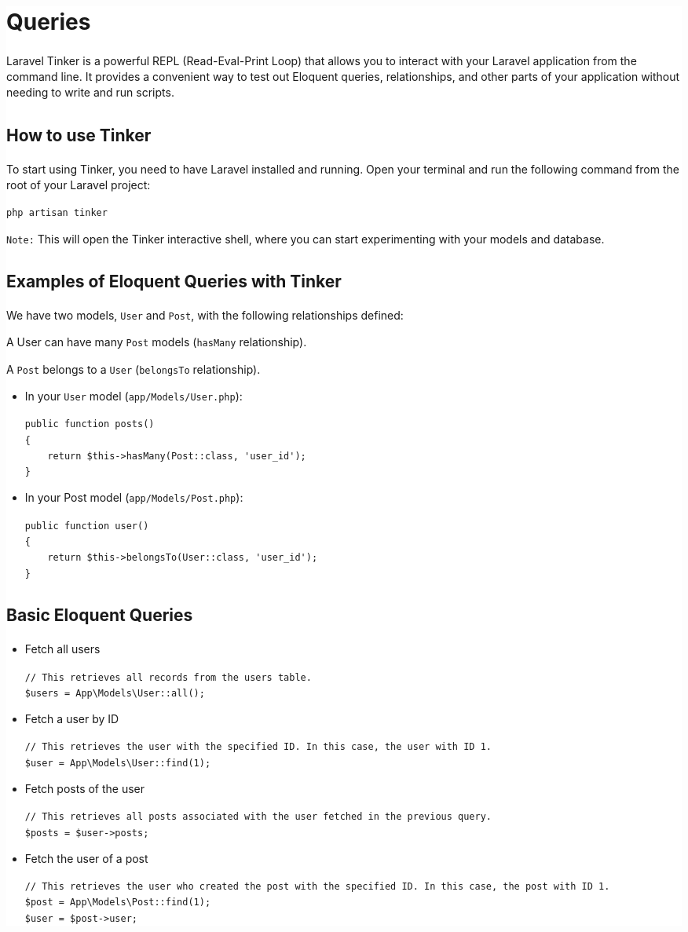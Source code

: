 # Queries

Laravel Tinker is a powerful REPL (Read-Eval-Print Loop) that allows you to interact with your Laravel application from the command line. It provides a convenient way to test out Eloquent queries, relationships, and other parts of your application without needing to write and run scripts.

## How to use Tinker

To start using Tinker, you need to have Laravel installed and running. Open your terminal and run the following command from the root of your Laravel project:

```
php artisan tinker
```

`Note:` This will open the Tinker interactive shell, where you can start experimenting with your models and database.

## Examples of Eloquent Queries with Tinker

We have two models, `User` and `Post`, with the following relationships defined:

A User can have many `Post` models (`hasMany` relationship).

A `Post` belongs to a `User` (`belongsTo` relationship).

- In your `User` model (`app/Models/User.php`):

  ```
  public function posts()
  {
      return $this->hasMany(Post::class, 'user_id');
  }
  ```

- In your Post model (`app/Models/Post.php`):

  ```
  public function user()
  {
      return $this->belongsTo(User::class, 'user_id');
  }
  ```

## Basic Eloquent Queries

- Fetch all users
  ```
  // This retrieves all records from the users table.
  $users = App\Models\User::all();
  ```
- Fetch a user by ID
  ```
  // This retrieves the user with the specified ID. In this case, the user with ID 1.
  $user = App\Models\User::find(1);
  ```
- Fetch posts of the user
  ```
  // This retrieves all posts associated with the user fetched in the previous query.
  $posts = $user->posts;
  ```
- Fetch the user of a post
  ```
  // This retrieves the user who created the post with the specified ID. In this case, the post with ID 1.
  $post = App\Models\Post::find(1);
  $user = $post->user;
  ```
